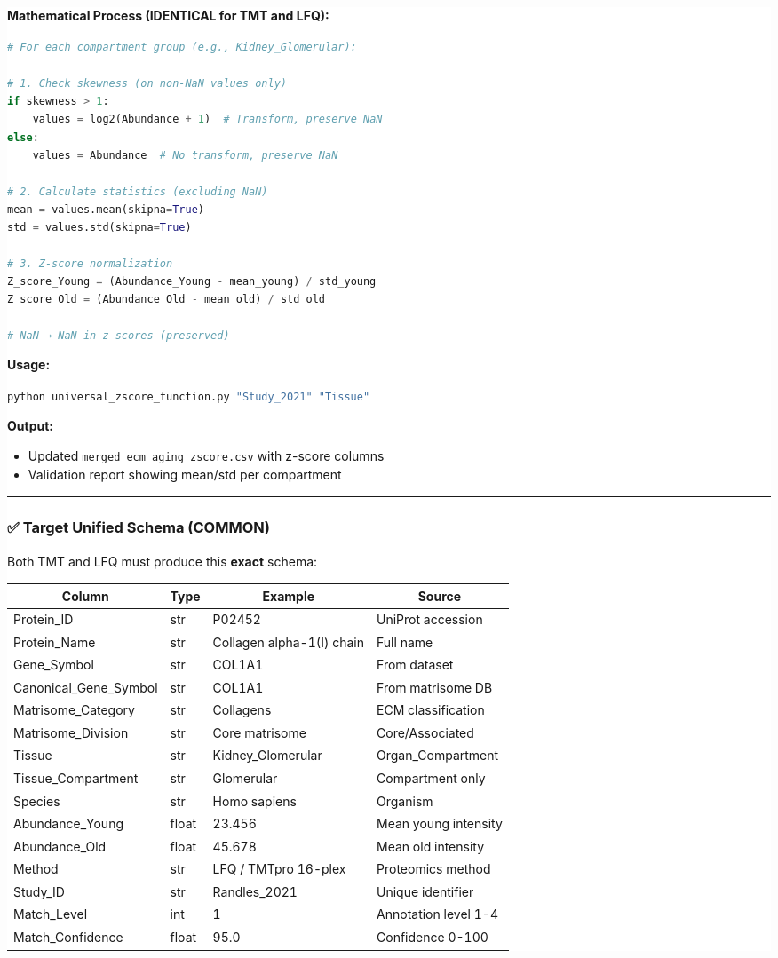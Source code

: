 **Mathematical Process (IDENTICAL for TMT and LFQ):**

```python
# For each compartment group (e.g., Kidney_Glomerular):

# 1. Check skewness (on non-NaN values only)
if skewness > 1:
    values = log2(Abundance + 1)  # Transform, preserve NaN
else:
    values = Abundance  # No transform, preserve NaN

# 2. Calculate statistics (excluding NaN)
mean = values.mean(skipna=True)
std = values.std(skipna=True)

# 3. Z-score normalization
Z_score_Young = (Abundance_Young - mean_young) / std_young
Z_score_Old = (Abundance_Old - mean_old) / std_old

# NaN → NaN in z-scores (preserved)
```

**Usage:**
```bash
python universal_zscore_function.py "Study_2021" "Tissue"
```

**Output:**
- Updated `merged_ecm_aging_zscore.csv` with z-score columns
- Validation report showing mean/std per compartment

---

### ✅ Target Unified Schema (COMMON)

Both TMT and LFQ must produce this **exact** schema:

| Column | Type | Example | Source |
|--------|------|---------|--------|
| Protein_ID | str | P02452 | UniProt accession |
| Protein_Name | str | Collagen alpha-1(I) chain | Full name |
| Gene_Symbol | str | COL1A1 | From dataset |
| Canonical_Gene_Symbol | str | COL1A1 | From matrisome DB |
| Matrisome_Category | str | Collagens | ECM classification |
| Matrisome_Division | str | Core matrisome | Core/Associated |
| Tissue | str | Kidney_Glomerular | Organ_Compartment |
| Tissue_Compartment | str | Glomerular | Compartment only |
| Species | str | Homo sapiens | Organism |
| Abundance_Young | float | 23.456 | Mean young intensity |
| Abundance_Old | float | 45.678 | Mean old intensity |
| Method | str | LFQ / TMTpro 16-plex | Proteomics method |
| Study_ID | str | Randles_2021 | Unique identifier |
| Match_Level | int | 1 | Annotation level 1-4 |
| Match_Confidence | float | 95.0 | Confidence 0-100 |
